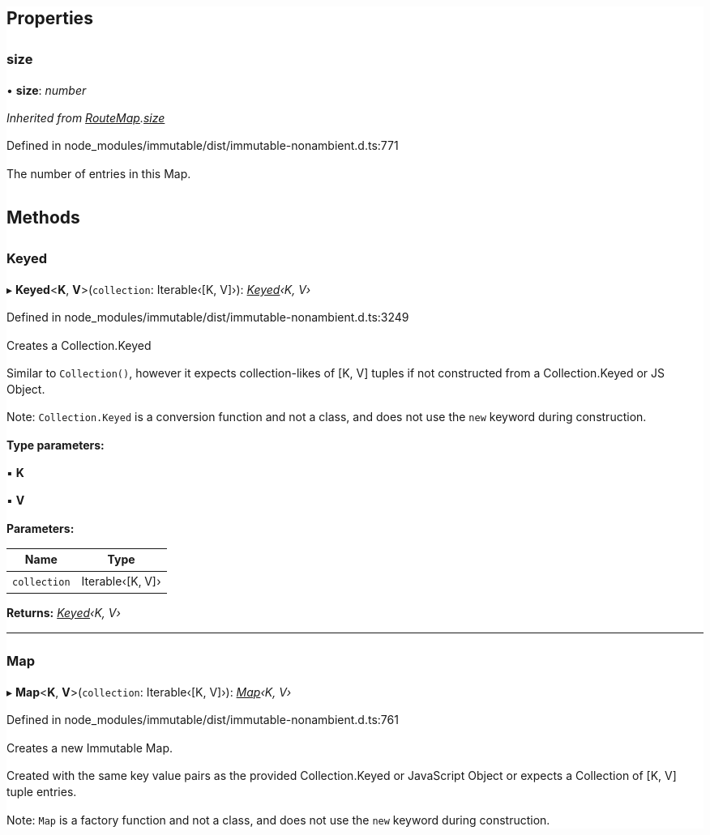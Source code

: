 ## Properties

###  size

• **size**: *number*

*Inherited from [RouteMap](_types_.routemap.md).[size](_types_.routemap.md#size)*

Defined in node_modules/immutable/dist/immutable-nonambient.d.ts:771

The number of entries in this Map.

## Methods

###  Keyed

▸ **Keyed**<**K**, **V**>(`collection`: Iterable‹[K, V]›): *[Keyed](_types_.routemap.md#keyed)‹K, V›*

Defined in node_modules/immutable/dist/immutable-nonambient.d.ts:3249

Creates a Collection.Keyed

Similar to `Collection()`, however it expects collection-likes of [K, V]
tuples if not constructed from a Collection.Keyed or JS Object.

Note: `Collection.Keyed` is a conversion function and not a class, and
does not use the `new` keyword during construction.

**Type parameters:**

▪ **K**

▪ **V**

**Parameters:**

Name | Type |
------ | ------ |
`collection` | Iterable‹[K, V]› |

**Returns:** *[Keyed](_types_.routemap.md#keyed)‹K, V›*

___

###  Map

▸ **Map**<**K**, **V**>(`collection`: Iterable‹[K, V]›): *[Map](_types_.routemap.md#map)‹K, V›*

Defined in node_modules/immutable/dist/immutable-nonambient.d.ts:761

Creates a new Immutable Map.

Created with the same key value pairs as the provided Collection.Keyed or
JavaScript Object or expects a Collection of [K, V] tuple entries.

Note: `Map` is a factory function and not a class, and does not use the
`new` keyword during construction.
